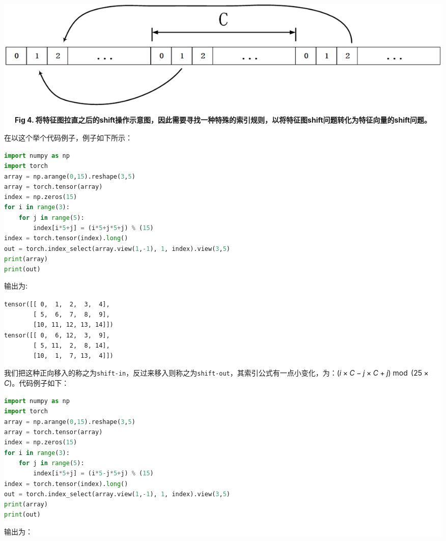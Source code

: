 ![shift_vector][shift_vector]

<div align='center'>
    <b>
        Fig 4. 将特征图拉直之后的shift操作示意图，因此需要寻找一种特殊的索引规则，以将特征图shift问题转化为特征向量的shift问题。
    </b>
</div>

在以这个举个代码例子，例子如下所示：

```python
import numpy as np
import torch
array = np.arange(0,15).reshape(3,5)
array = torch.tensor(array)
index = np.zeros(15)
for i in range(3):
    for j in range(5):
        index[i*5+j] = (i*5+j*5+j) % (15)
index = torch.tensor(index).long()
out = torch.index_select(array.view(1,-1), 1, index).view(3,5)
print(array)
print(out)
```

输出为:

```shell
tensor([[ 0,  1,  2,  3,  4],
        [ 5,  6,  7,  8,  9],
        [10, 11, 12, 13, 14]])
tensor([[ 0,  6, 12,  3,  9],
        [ 5, 11,  2,  8, 14],
        [10,  1,  7, 13,  4]])
```

我们把这种正向移入的称之为`shift-in`，反过来移入则称之为`shift-out`，其索引公式有一点小变化，为：$(i \times C - j \times C + j) \bmod (25 \times C)$。代码例子如下：

```python
import numpy as np
import torch
array = np.arange(0,15).reshape(3,5)
array = torch.tensor(array)
index = np.zeros(15)
for i in range(3):
    for j in range(5):
        index[i*5+j] = (i*5-j*5+j) % (15)
index = torch.tensor(index).long()
out = torch.index_select(array.view(1,-1), 1, index).view(3,5)
print(array)
print(out)
```

输出为：


[non_local_spatial_shift]: ./imgs/non_local_spatial_shift.png
[conv]: ./imgs/conv.png
[flatten]: ./imgs/flatten.png
[shift_vector]: ./imgs/shift_vector.png